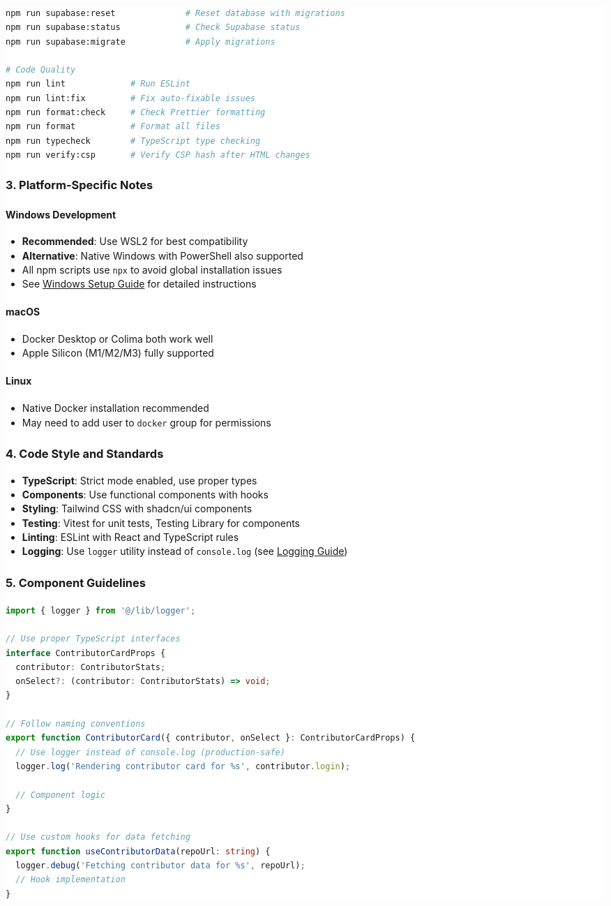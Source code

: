 ```bash
npm run supabase:reset              # Reset database with migrations
npm run supabase:status             # Check Supabase status
npm run supabase:migrate            # Apply migrations

# Code Quality
npm run lint             # Run ESLint
npm run lint:fix         # Fix auto-fixable issues
npm run format:check     # Check Prettier formatting
npm run format           # Format all files
npm run typecheck        # TypeScript type checking
npm run verify:csp       # Verify CSP hash after HTML changes
```

### 3. Platform-Specific Notes

#### Windows Development
- **Recommended**: Use WSL2 for best compatibility
- **Alternative**: Native Windows with PowerShell also supported
- All npm scripts use `npx` to avoid global installation issues
- See [Windows Setup Guide](./docs/setup/WINDOWS_SETUP.md) for detailed instructions

#### macOS
- Docker Desktop or Colima both work well
- Apple Silicon (M1/M2/M3) fully supported

#### Linux
- Native Docker installation recommended
- May need to add user to `docker` group for permissions

### 4. Code Style and Standards

- **TypeScript**: Strict mode enabled, use proper types
- **Components**: Use functional components with hooks
- **Styling**: Tailwind CSS with shadcn/ui components
- **Testing**: Vitest for unit tests, Testing Library for components
- **Linting**: ESLint with React and TypeScript rules
- **Logging**: Use `logger` utility instead of `console.log` (see [Logging Guide](./docs/development/logging.md))

### 5. Component Guidelines

```typescript
import { logger } from '@/lib/logger';

// Use proper TypeScript interfaces
interface ContributorCardProps {
  contributor: ContributorStats;
  onSelect?: (contributor: ContributorStats) => void;
}

// Follow naming conventions
export function ContributorCard({ contributor, onSelect }: ContributorCardProps) {
  // Use logger instead of console.log (production-safe)
  logger.log('Rendering contributor card for %s', contributor.login);
  
  // Component logic
}

// Use custom hooks for data fetching
export function useContributorData(repoUrl: string) {
  logger.debug('Fetching contributor data for %s', repoUrl);
  // Hook implementation
}
```